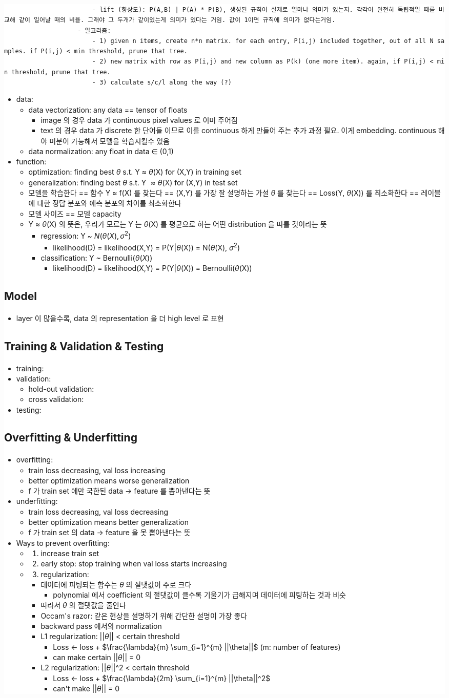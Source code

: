                             - lift (향상도): P(A,B) | P(A) * P(B), 생성된 규칙이 실제로 얼마나 의미가 있는지. 각각이 완전히 독립적일 때를 비교해 같이 일어날 때의 비율. 그래야 그 두개가 같이있는게 의미가 있다는 거임. 값이 1이면 규칙에 의미가 없다는거임.
                        - 알고리즘:
                            - 1) given n items, create n*n matrix. for each entry, P(i,j) included together, out of all N samples. if P(i,j) < min threshold, prune that tree.
                            - 2) new matrix with row as P(i,j) and new column as P(k) (one more item). again, if P(i,j) < min threshold, prune that tree.
                            - 3) calculate s/c/l along the way (?)
- data:
    - data vectorization: any data == tensor of floats
        - image 의 경우 data 가 continuous pixel values 로 이미 주어짐
        - text 의 경우 data 가 discrete 한 단어들 이므로 이를 continuous 하게 만들어 주는 추가 과정 필요. 이게 embedding. continuous 해야 미분이 가능해서 모델을 학습시킬수 있음
    - data normalization: any float in data $\in$ (0,1)
- function:
    - optimization: finding best $\theta$ s.t. Y $\approx$ $\theta$(X) for (X,Y) in training set
    - generalization: finding best $\theta$ s.t. Y $\approx \theta$(X) for (X,Y) in test set
    - 모델을 학습한다 == 함수 Y $\approx$ f(X) 를 찾는다 == (X,Y) 를 가장 잘 설명하는 가설 $\theta$ 를 찾는다  == Loss(Y, $\theta$(X)) 를 최소화한다 == 레이블에 대한 정답 분포와 예측 분포의 차이를 최소화한다
    - 모델 사이즈 == 모델 capacity
    - Y $\approx$ $\theta$(X) 의 뜻은, 우리가 모르는 Y 는 $\theta$(X) 를 평균으로 하는 어떤 distribution 을 따를 것이라는 뜻
        - regression: Y ~ $N(\theta(X), \sigma^2)$
            - likelihood(D) = likelihood(X,Y) = P(Y|$\theta$(X)) = N($\theta$(X), $\sigma^2$)
        - classification: Y ~ Bernoulli$(\theta(X))$
            - likelihood(D) = likelihood(X,Y) = P(Y|$\theta$(X)) = Bernoulli($\theta$(X))

## Model

- layer 이 많을수록, data 의 representation 을 더 high level 로 표현

## Training & Validation & Testing

- training:
- validation:
    - hold-out validation:
    - cross validation:
- testing:

## Overfitting & Underfitting

- overfitting:
    - train loss decreasing, val loss increasing
    - better optimization means worse generalization
    - f 가 train set 에만 국한된 data → feature 를 뽑아낸다는 뜻
- underfitting:
    - train loss decreasing, val loss decreasing
    - better optimization means better generalization
    - f 가 train set 의 data → feature 을 못 뽑아낸다는 뜻
- Ways to prevent overfitting:
    - 1) increase train set
    - 2) early stop: stop training when val loss starts increasing
    - 3) regularization:
        - 데이터에 피팅되는 함수는 $\theta$ 의 절댓값이 주로 크다
            - polynomial 에서 coefficient 의 절댓값이 클수록 기울기가 급해지며 데이터에 피팅하는 것과 비슷
        - 따라서 $\theta$ 의 절댓값을 줄인다
        - Occam's razor: 같은 현상을 설명하기 위해 간단한 설명이 가장 좋다
        - backward pass 에서의 normalization
        - L1 regularization: ||$\theta$|| < certain threshold
            - Loss ← loss + $\frac{\lambda}{m} \sum_{i=1}^{m} ||\theta||$   (m: number of features)
            - can make certain ||$\theta$|| = 0
        - L2 regularization: ||$\theta$||^2 < certain threshold
            - Loss ← loss + $\frac{\lambda}{2m} \sum_{i=1}^{m} ||\theta||^2$
            - can't make ||$\theta$|| = 0